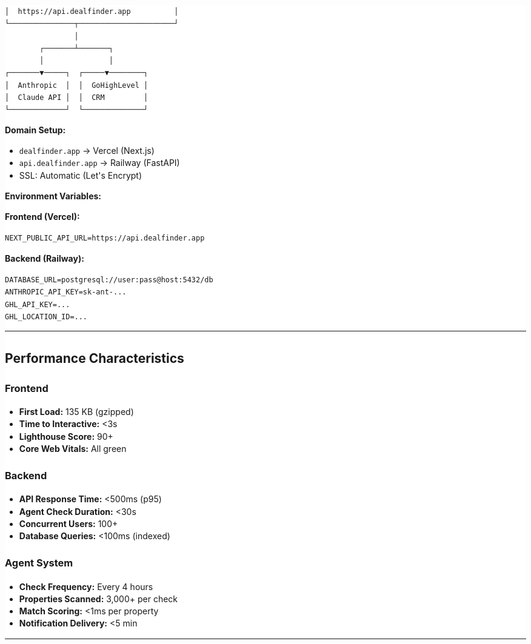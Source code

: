 ```
│  https://api.dealfinder.app          │
└───────────────┬──────────────────────┘
                │
        ┌───────┴───────┐
        │               │
┌───────▼─────┐  ┌─────▼────────┐
│  Anthropic  │  │  GoHighLevel │
│  Claude API │  │  CRM         │
└─────────────┘  └──────────────┘
```

**Domain Setup:**
- `dealfinder.app` → Vercel (Next.js)
- `api.dealfinder.app` → Railway (FastAPI)
- SSL: Automatic (Let's Encrypt)

**Environment Variables:**

**Frontend (Vercel):**
```env
NEXT_PUBLIC_API_URL=https://api.dealfinder.app
```

**Backend (Railway):**
```env
DATABASE_URL=postgresql://user:pass@host:5432/db
ANTHROPIC_API_KEY=sk-ant-...
GHL_API_KEY=...
GHL_LOCATION_ID=...
```

---

## Performance Characteristics

### Frontend
- **First Load:** 135 KB (gzipped)
- **Time to Interactive:** <3s
- **Lighthouse Score:** 90+
- **Core Web Vitals:** All green

### Backend
- **API Response Time:** <500ms (p95)
- **Agent Check Duration:** <30s
- **Concurrent Users:** 100+
- **Database Queries:** <100ms (indexed)

### Agent System
- **Check Frequency:** Every 4 hours
- **Properties Scanned:** 3,000+ per check
- **Match Scoring:** <1ms per property
- **Notification Delivery:** <5 min

---
